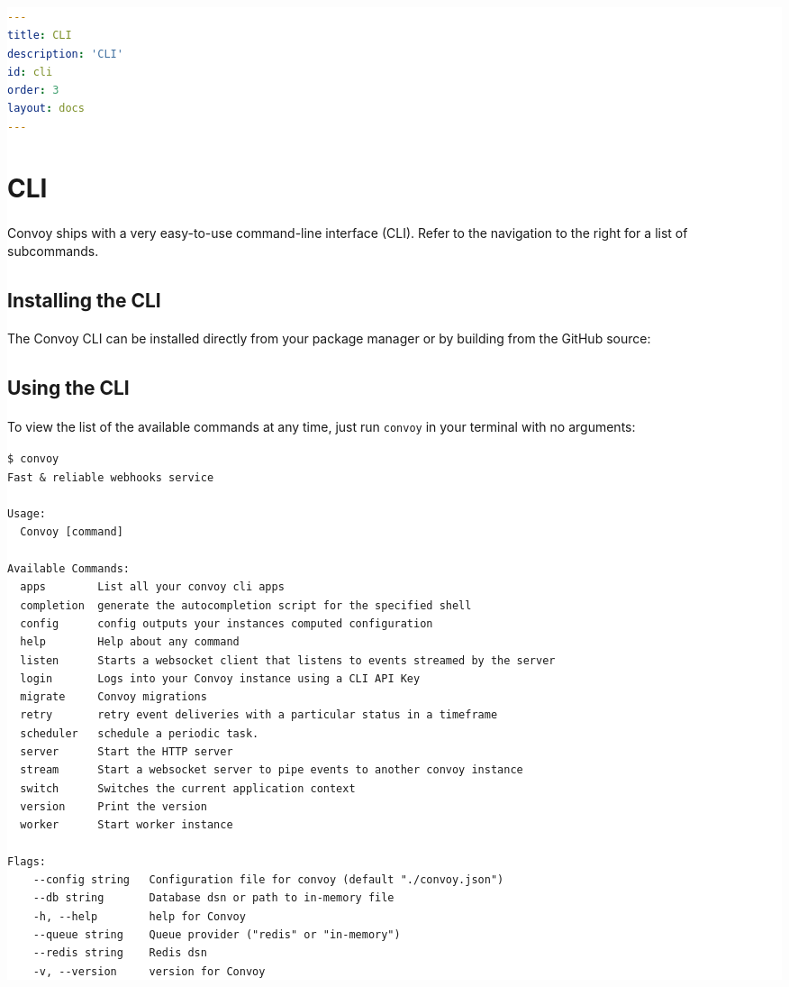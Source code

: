 ```yaml
---
title: CLI
description: 'CLI'
id: cli
order: 3
layout: docs
---
```


# CLI

Convoy ships with a very easy-to-use command-line interface (CLI). Refer to the navigation to the right for a list of subcommands.

## Installing the CLI

The Convoy CLI can be installed directly from your package manager or by building from the GitHub source:

<cli-tab></cli-tab>

## Using the CLI

To view the list of the available commands at any time, just run `convoy` in your terminal with no arguments:

```console[terminal]
$ convoy
Fast & reliable webhooks service

Usage:
  Convoy [command]

Available Commands:
  apps        List all your convoy cli apps
  completion  generate the autocompletion script for the specified shell
  config      config outputs your instances computed configuration
  help        Help about any command
  listen      Starts a websocket client that listens to events streamed by the server
  login       Logs into your Convoy instance using a CLI API Key
  migrate     Convoy migrations
  retry       retry event deliveries with a particular status in a timeframe
  scheduler   schedule a periodic task.
  server      Start the HTTP server
  stream      Start a websocket server to pipe events to another convoy instance
  switch      Switches the current application context
  version     Print the version
  worker      Start worker instance

Flags:
    --config string   Configuration file for convoy (default "./convoy.json")
    --db string       Database dsn or path to in-memory file
    -h, --help        help for Convoy
    --queue string    Queue provider ("redis" or "in-memory")
    --redis string    Redis dsn
    -v, --version     version for Convoy

```
